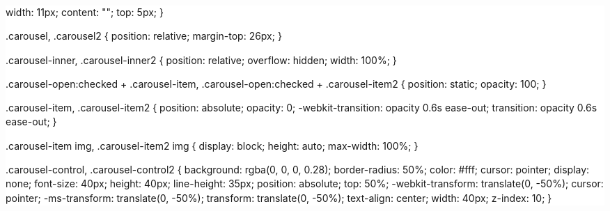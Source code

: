   width: 11px;
  content: "";
  top: 5px;
}

.carousel, .carousel2 {
    position: relative;
    margin-top: 26px;
}

.carousel-inner, .carousel-inner2 {
    position: relative;
    overflow: hidden;
    width: 100%;
}

.carousel-open:checked + .carousel-item, .carousel-open:checked + .carousel-item2 {
    position: static;
    opacity: 100;
}

.carousel-item, .carousel-item2 {
    position: absolute;
    opacity: 0;
    -webkit-transition: opacity 0.6s ease-out;
    transition: opacity 0.6s ease-out;
}

.carousel-item img, .carousel-item2 img {
    display: block;
    height: auto;
    max-width: 100%;
}

.carousel-control, .carousel-control2 {
    background: rgba(0, 0, 0, 0.28);
    border-radius: 50%;
    color: #fff;
    cursor: pointer;
    display: none;
    font-size: 40px;
    height: 40px;
    line-height: 35px;
    position: absolute;
    top: 50%;
    -webkit-transform: translate(0, -50%);
    cursor: pointer;
    -ms-transform: translate(0, -50%);
    transform: translate(0, -50%);
    text-align: center;
    width: 40px;
    z-index: 10;
}
